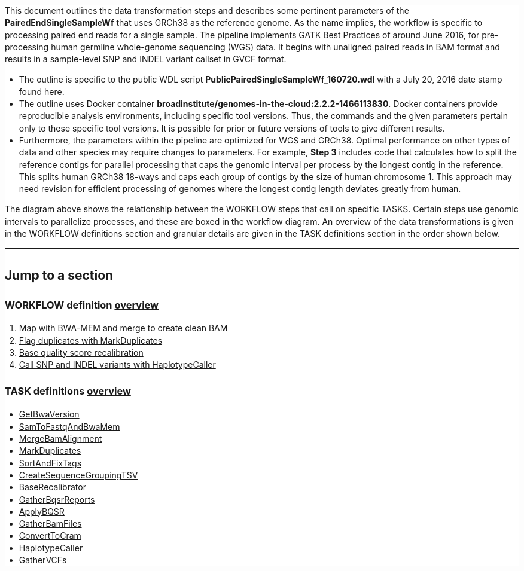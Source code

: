 This document outlines the data transformation steps and describes some pertinent parameters of the **PairedEndSingleSampleWf** that uses GRCh38 as the reference genome. As the name implies, the workflow is specific to processing paired end reads for a single sample. The pipeline implements GATK Best Practices of around June 2016, for pre-processing human germline whole-genome sequencing (WGS) data. It begins with unaligned paired reads in BAM format and results in a sample-level SNP and INDEL variant callset in GVCF format.

- The outline is specific to the public WDL script **PublicPairedSingleSampleWf_160720.wdl** with a July 20, 2016 date stamp found [here](https://github.com/broadinstitute/wdl/blob/develop/scripts/broad_pipelines/archive).
- The outline uses Docker container **broadinstitute/genomes-in-the-cloud:2.2.2-1466113830**. [Docker](http://gatkforums.broadinstitute.org/wdl/discussion/6886) containers provide reproducible analysis environments, including specific tool versions. Thus, the commands and the given parameters pertain only to these specific tool versions. It is possible for prior or future versions of tools to give different results.
- Furthermore, the parameters within the pipeline are optimized for WGS and GRCh38. Optimal performance on other types of data and other species may require changes to parameters. For example, **Step 3** includes code that calculates how to split the reference contigs for parallel processing that caps the genomic interval per process by the longest contig in the reference. This splits human GRCh38 18-ways and caps each group of contigs by the size of human chromosome 1. This approach may need revision for efficient processing of genomes where the longest contig length deviates greatly from human.

The diagram above shows the relationship between the WORKFLOW steps that call on specific TASKS. Certain steps use genomic intervals to parallelize processes, and these are boxed in the workflow diagram. An overview of the data transformations is given in the WORKFLOW definitions section and granular details are given in the TASK definitions section in the order shown below.

----
## Jump to a section

### WORKFLOW definition [overview](#0)
1. [Map with BWA-MEM and merge to create clean BAM](#1)
2. [Flag duplicates with MarkDuplicates](#2)
3. [Base quality score recalibration](#3)
4. [Call SNP and INDEL variants with HaplotypeCaller](#4)

### TASK definitions [overview](#tasksoverview)
- [GetBwaVersion](#GetBwaVersion)
- [SamToFastqAndBwaMem](#SamToFastqAndBwaMem)
- [MergeBamAlignment](#MergeBamAlignment)
- [MarkDuplicates](#MarkDuplicates)
- [SortAndFixTags](#SortAndFixTags)
- [CreateSequenceGroupingTSV](#CreateSequenceGroupingTSV)
- [BaseRecalibrator](#BaseRecalibrator)
- [GatherBqsrReports](#GatherBqsrReports)
- [ApplyBQSR](#ApplyBQSR)
- [GatherBamFiles](#GatherBamFiles)
- [ConvertToCram](#ConvertToCram)
- [HaplotypeCaller](#HaplotypeCaller)
- [GatherVCFs](#GatherVCFs)
